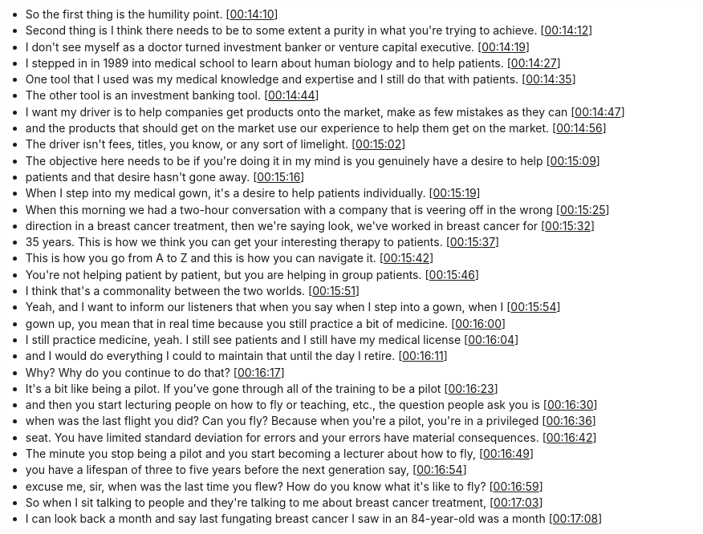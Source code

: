 *  So the first thing is the humility point. [[00:14:10](https://www.youtube.com/watch?v=xF3jtSWxvTg&t=850.18s)]
*  Second thing is I think there needs to be to some extent a purity in what you're trying to achieve. [[00:14:12](https://www.youtube.com/watch?v=xF3jtSWxvTg&t=852.1s)]
*  I don't see myself as a doctor turned investment banker or venture capital executive. [[00:14:19](https://www.youtube.com/watch?v=xF3jtSWxvTg&t=859.78s)]
*  I stepped in in 1989 into medical school to learn about human biology and to help patients. [[00:14:27](https://www.youtube.com/watch?v=xF3jtSWxvTg&t=867.5400000000001s)]
*  One tool that I used was my medical knowledge and expertise and I still do that with patients. [[00:14:35](https://www.youtube.com/watch?v=xF3jtSWxvTg&t=875.38s)]
*  The other tool is an investment banking tool. [[00:14:44](https://www.youtube.com/watch?v=xF3jtSWxvTg&t=884.74s)]
*  I want my driver is to help companies get products onto the market, make as few mistakes as they can [[00:14:47](https://www.youtube.com/watch?v=xF3jtSWxvTg&t=887.14s)]
*  and the products that should get on the market use our experience to help them get on the market. [[00:14:56](https://www.youtube.com/watch?v=xF3jtSWxvTg&t=896.5799999999999s)]
*  The driver isn't fees, titles, you know, or any sort of limelight. [[00:15:02](https://www.youtube.com/watch?v=xF3jtSWxvTg&t=902.02s)]
*  The objective here needs to be if you're doing it in my mind is you genuinely have a desire to help [[00:15:09](https://www.youtube.com/watch?v=xF3jtSWxvTg&t=909.14s)]
*  patients and that desire hasn't gone away. [[00:15:16](https://www.youtube.com/watch?v=xF3jtSWxvTg&t=916.66s)]
*  When I step into my medical gown, it's a desire to help patients individually. [[00:15:19](https://www.youtube.com/watch?v=xF3jtSWxvTg&t=919.38s)]
*  When this morning we had a two-hour conversation with a company that is veering off in the wrong [[00:15:25](https://www.youtube.com/watch?v=xF3jtSWxvTg&t=925.86s)]
*  direction in a breast cancer treatment, then we're saying look, we've worked in breast cancer for [[00:15:32](https://www.youtube.com/watch?v=xF3jtSWxvTg&t=932.98s)]
*  35 years. This is how we think you can get your interesting therapy to patients. [[00:15:37](https://www.youtube.com/watch?v=xF3jtSWxvTg&t=937.14s)]
*  This is how you go from A to Z and this is how you can navigate it. [[00:15:42](https://www.youtube.com/watch?v=xF3jtSWxvTg&t=942.26s)]
*  You're not helping patient by patient, but you are helping in group patients. [[00:15:46](https://www.youtube.com/watch?v=xF3jtSWxvTg&t=946.42s)]
*  I think that's a commonality between the two worlds. [[00:15:51](https://www.youtube.com/watch?v=xF3jtSWxvTg&t=951.3s)]
*  Yeah, and I want to inform our listeners that when you say when I step into a gown, when I [[00:15:54](https://www.youtube.com/watch?v=xF3jtSWxvTg&t=954.02s)]
*  gown up, you mean that in real time because you still practice a bit of medicine. [[00:16:00](https://www.youtube.com/watch?v=xF3jtSWxvTg&t=960.18s)]
*  I still practice medicine, yeah. I still see patients and I still have my medical license [[00:16:04](https://www.youtube.com/watch?v=xF3jtSWxvTg&t=964.5799999999999s)]
*  and I would do everything I could to maintain that until the day I retire. [[00:16:11](https://www.youtube.com/watch?v=xF3jtSWxvTg&t=971.4599999999999s)]
*  Why? Why do you continue to do that? [[00:16:17](https://www.youtube.com/watch?v=xF3jtSWxvTg&t=977.3s)]
*  It's a bit like being a pilot. If you've gone through all of the training to be a pilot [[00:16:23](https://www.youtube.com/watch?v=xF3jtSWxvTg&t=983.78s)]
*  and then you start lecturing people on how to fly or teaching, etc., the question people ask you is [[00:16:30](https://www.youtube.com/watch?v=xF3jtSWxvTg&t=990.26s)]
*  when was the last flight you did? Can you fly? Because when you're a pilot, you're in a privileged [[00:16:36](https://www.youtube.com/watch?v=xF3jtSWxvTg&t=996.5799999999999s)]
*  seat. You have limited standard deviation for errors and your errors have material consequences. [[00:16:42](https://www.youtube.com/watch?v=xF3jtSWxvTg&t=1002.5799999999999s)]
*  The minute you stop being a pilot and you start becoming a lecturer about how to fly, [[00:16:49](https://www.youtube.com/watch?v=xF3jtSWxvTg&t=1009.6199999999999s)]
*  you have a lifespan of three to five years before the next generation say, [[00:16:54](https://www.youtube.com/watch?v=xF3jtSWxvTg&t=1014.5799999999999s)]
*  excuse me, sir, when was the last time you flew? How do you know what it's like to fly? [[00:16:59](https://www.youtube.com/watch?v=xF3jtSWxvTg&t=1019.6999999999999s)]
*  So when I sit talking to people and they're talking to me about breast cancer treatment, [[00:17:03](https://www.youtube.com/watch?v=xF3jtSWxvTg&t=1023.4599999999999s)]
*  I can look back a month and say last fungating breast cancer I saw in an 84-year-old was a month [[00:17:08](https://www.youtube.com/watch?v=xF3jtSWxvTg&t=1028.74s)]